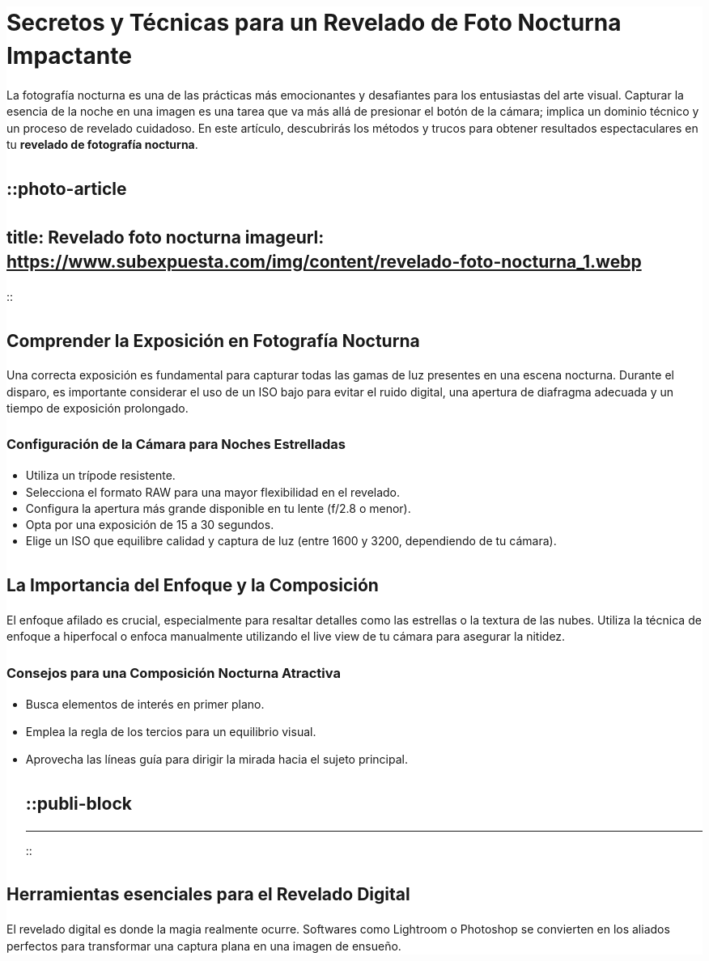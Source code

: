 # Secretos y Técnicas para un Revelado de Foto Nocturna Impactante

La fotografía nocturna es una de las prácticas más emocionantes y desafiantes para los entusiastas del arte visual. Capturar la esencia de la noche en una imagen es una tarea que va más allá de presionar el botón de la cámara; implica un dominio técnico y un proceso de revelado cuidadoso. En este artículo, descubrirás los métodos y trucos para obtener resultados espectaculares en tu **revelado de fotografía nocturna**.


::photo-article
---
title: Revelado foto nocturna
imageurl: https://www.subexpuesta.com/img/content/revelado-foto-nocturna_1.webp
---
::


## Comprender la Exposición en Fotografía Nocturna
Una correcta exposición es fundamental para capturar todas las gamas de luz presentes en una escena nocturna. Durante el disparo, es importante considerar el uso de un ISO bajo para evitar el ruido digital, una apertura de diafragma adecuada y un tiempo de exposición prolongado.

### Configuración de la Cámara para Noches Estrelladas
- Utiliza un trípode resistente.
- Selecciona el formato RAW para una mayor flexibilidad en el revelado.
- Configura la apertura más grande disponible en tu lente (f/2.8 o menor).
- Opta por una exposición de 15 a 30 segundos.
- Elige un ISO que equilibre calidad y captura de luz (entre 1600 y 3200, dependiendo de tu cámara).

## La Importancia del Enfoque y la Composición
El enfoque afilado es crucial, especialmente para resaltar detalles como las estrellas o la textura de las nubes. Utiliza la técnica de enfoque a hiperfocal o enfoca manualmente utilizando el live view de tu cámara para asegurar la nitidez.

### Consejos para una Composición Nocturna Atractiva
- Busca elementos de interés en primer plano.
- Emplea la regla de los tercios para un equilibrio visual.
- Aprovecha las líneas guía para dirigir la mirada hacia el sujeto principal.


  ::publi-block
  ---
  ---
  ::
  
  
## Herramientas esenciales para el Revelado Digital
El revelado digital es donde la magia realmente ocurre. Softwares como Lightroom o Photoshop se convierten en los aliados perfectos para transformar una captura plana en una imagen de ensueño.
